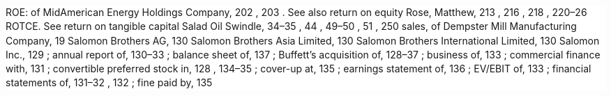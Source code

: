 ROE: of MidAmerican Energy Holdings Company,
202
,
203
.
See also
return on equity
Rose, Matthew,
213
,
216
,
218
,
220–26
ROTCE.
See
return on tangible capital
Salad Oil Swindle,
34–35
,
44
,
49–50
,
51
,
250
sales, of Dempster Mill Manufacturing Company,
19
Salomon Brothers AG,
130
Salomon Brothers Asia Limited,
130
Salomon Brothers International Limited,
130
Salomon Inc.,
129
; annual report of,
130–33
; balance sheet of,
137
; Buffett’s acquisition of,
128–37
; business of,
133
; commercial finance with,
131
; convertible preferred stock in,
128
,
134–35
; cover-up at,
135
; earnings statement of,
136
; EV/EBIT of,
133
; financial statements of,
131–32
,
132
; fine paid by,
135